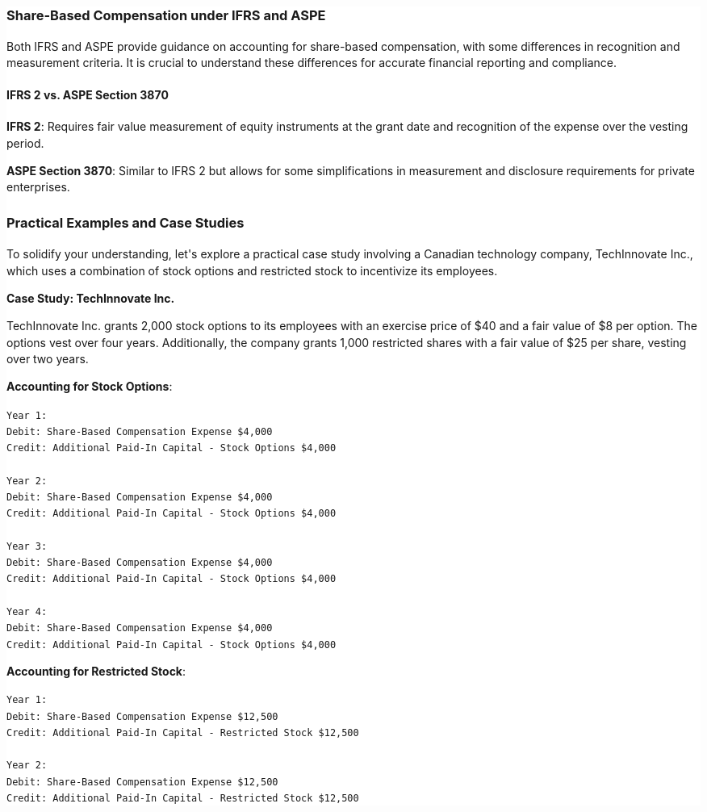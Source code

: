 ### Share-Based Compensation under IFRS and ASPE

Both IFRS and ASPE provide guidance on accounting for share-based compensation, with some differences in recognition and measurement criteria. It is crucial to understand these differences for accurate financial reporting and compliance.

#### IFRS 2 vs. ASPE Section 3870

**IFRS 2**: Requires fair value measurement of equity instruments at the grant date and recognition of the expense over the vesting period.

**ASPE Section 3870**: Similar to IFRS 2 but allows for some simplifications in measurement and disclosure requirements for private enterprises.

### Practical Examples and Case Studies

To solidify your understanding, let's explore a practical case study involving a Canadian technology company, TechInnovate Inc., which uses a combination of stock options and restricted stock to incentivize its employees.

**Case Study: TechInnovate Inc.**

TechInnovate Inc. grants 2,000 stock options to its employees with an exercise price of $40 and a fair value of $8 per option. The options vest over four years. Additionally, the company grants 1,000 restricted shares with a fair value of $25 per share, vesting over two years.

**Accounting for Stock Options**:
```
Year 1:
Debit: Share-Based Compensation Expense $4,000
Credit: Additional Paid-In Capital - Stock Options $4,000

Year 2:
Debit: Share-Based Compensation Expense $4,000
Credit: Additional Paid-In Capital - Stock Options $4,000

Year 3:
Debit: Share-Based Compensation Expense $4,000
Credit: Additional Paid-In Capital - Stock Options $4,000

Year 4:
Debit: Share-Based Compensation Expense $4,000
Credit: Additional Paid-In Capital - Stock Options $4,000
```

**Accounting for Restricted Stock**:
```
Year 1:
Debit: Share-Based Compensation Expense $12,500
Credit: Additional Paid-In Capital - Restricted Stock $12,500

Year 2:
Debit: Share-Based Compensation Expense $12,500
Credit: Additional Paid-In Capital - Restricted Stock $12,500
```
